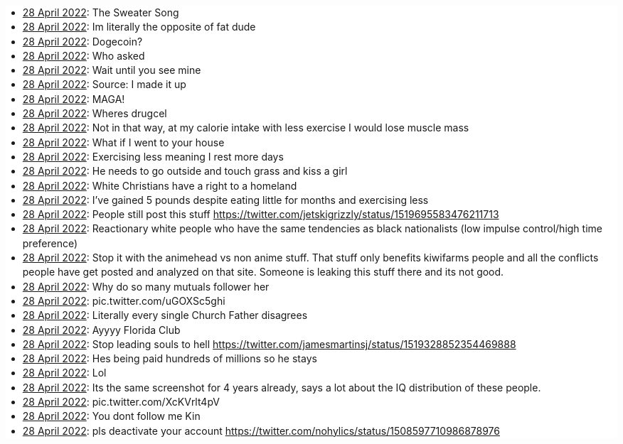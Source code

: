 * [28 April 2022](https://web.archive.org/web/20220428232511/https://twitter.com/florida_groyper/status/1519819983068536835): The Sweater Song 
* [28 April 2022](https://web.archive.org/web/20220428230327/https://twitter.com/florida_groyper/status/1519813800240848896): Im literally the opposite of fat dude 
* [28 April 2022](https://web.archive.org/web/20220428230029/https://twitter.com/florida_groyper/status/1519813696729530368): Dogecoin? 
* [28 April 2022](https://web.archive.org/web/20220428225909/https://twitter.com/florida_groyper/status/1519813455070519296): Who asked 
* [28 April 2022](https://web.archive.org/web/20220428222940/https://twitter.com/florida_groyper/status/1519805795449425927): Wait until you see mine 
* [28 April 2022](https://web.archive.org/web/20220428222832/https://twitter.com/florida_groyper/status/1519805537227001856): Source: I made it up 
* [28 April 2022](https://web.archive.org/web/20220428222535/https://twitter.com/florida_groyper/status/1519804870332669952): MAGA! 
* [28 April 2022](https://web.archive.org/web/20220428221911/https://twitter.com/florida_groyper/status/1519803336815489026): Wheres drugcel 
* [28 April 2022](https://web.archive.org/web/20220428221704/https://twitter.com/florida_groyper/status/1519802863748276232): Not in that way, at my calorie intake with less exercise I would lose muscle mass 
* [28 April 2022](https://web.archive.org/web/20220428221630/https://twitter.com/florida_groyper/status/1519802700808040449): What if I went to your house 
* [28 April 2022](https://web.archive.org/web/20220428221323/https://twitter.com/florida_groyper/status/1519801922923937792): Exercising less meaning I rest more days 
* [28 April 2022](https://web.archive.org/web/20220428221308/https://twitter.com/florida_groyper/status/1519801786202218496): He needs to go outside and touch grass and kiss a girl 
* [28 April 2022](https://web.archive.org/web/20220428221231/https://twitter.com/florida_groyper/status/1519801679725662210): White Christians have a right to a homeland 
* [28 April 2022](https://web.archive.org/web/20220428221136/https://twitter.com/florida_groyper/status/1519801445490569216): I’ve gained 5 pounds despite eating little for months and exercising less 
* [28 April 2022](https://web.archive.org/web/20220428200533/https://twitter.com/florida_groyper/status/1519769762754187264): People still post this stuff https://twitter.com/jetskigrizzly/status/1519695583476211713 
* [28 April 2022](https://web.archive.org/web/20220428193914/https://twitter.com/florida_groyper/status/1519763024516632576): Reactionary white people who have the same tendencies as black nationalists (low impulse control/high time preference) 
* [28 April 2022](https://web.archive.org/web/20220428172203/https://twitter.com/florida_groyper/status/1519728468933713923): Stop it with the animehead vs non anime stuff. That stuff only benefits kiwifarms people and all the conflicts people have get posted and analyzed on that site. Someone is leaking this stuff there and its not good. 
* [28 April 2022](https://web.archive.org/web/20220428171213/https://twitter.com/florida_groyper/status/1519726132488196098): Why do so many mutuals follower her 
* [28 April 2022](https://web.archive.org/web/20220428165600/https://twitter.com/florida_groyper/status/1519721896610189312): pic.twitter.com/uGOXSc5ghi 
* [28 April 2022](https://web.archive.org/web/20220428163717/https://twitter.com/florida_groyper/status/1519717137459429378): Literally every single Church Father disagrees 
* [28 April 2022](https://web.archive.org/web/20220428162555/https://twitter.com/florida_groyper/status/1519714396498497539): Ayyyy Florida Club 
* [28 April 2022](https://web.archive.org/web/20220428161646/https://twitter.com/florida_groyper/status/1519712140806037507): Stop leading souls to hell https://twitter.com/jamesmartinsj/status/1519328852354469888 
* [28 April 2022](https://web.archive.org/web/20220428161446/https://twitter.com/florida_groyper/status/1519711676542693378): Hes being paid hundreds of millions so he stays 
* [28 April 2022](https://web.archive.org/web/20220428160754/https://twitter.com/florida_groyper/status/1519709753504636931): Lol 
* [28 April 2022](https://web.archive.org/web/20220428153259/https://twitter.com/florida_groyper/status/1519701131022188546): Its the same screenshot for 4 years already, says a lot about the IQ distribution of these people. 
* [28 April 2022](https://web.archive.org/web/20220428151536/https://twitter.com/florida_groyper/status/1519696541484736513): pic.twitter.com/XcKVrlt4pV 
* [28 April 2022](https://web.archive.org/web/20220428144341/https://twitter.com/florida_groyper/status/1519688643924869120): You dont follow me Kin 
* [28 April 2022](https://web.archive.org/web/20220428144049/https://twitter.com/florida_groyper/status/1519685412440182787): pls deactivate your account https://twitter.com/nohylics/status/1508597710986878976 